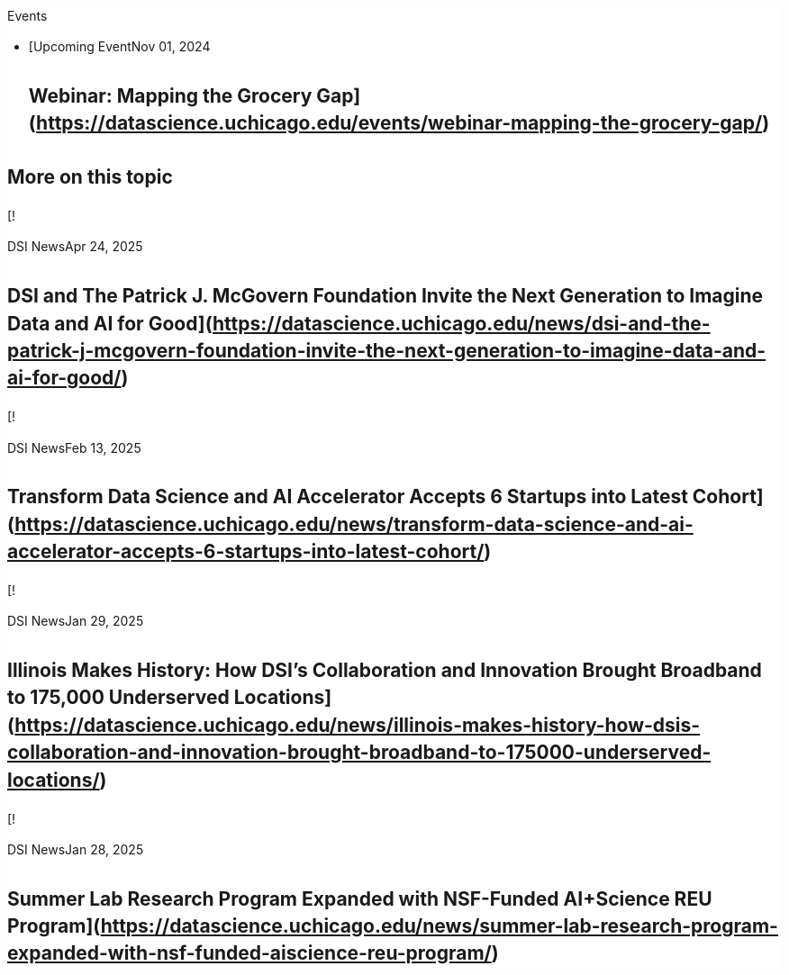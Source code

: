 Events

* [Upcoming EventNov 01, 2024

  ## Webinar: Mapping the Grocery Gap](https://datascience.uchicago.edu/events/webinar-mapping-the-grocery-gap/)

## More on this topic

[!

DSI NewsApr 24, 2025

## DSI and The Patrick J. McGovern Foundation Invite the Next Generation to Imagine Data and AI for Good](https://datascience.uchicago.edu/news/dsi-and-the-patrick-j-mcgovern-foundation-invite-the-next-generation-to-imagine-data-and-ai-for-good/)
[!

DSI NewsFeb 13, 2025

## Transform Data Science and AI Accelerator Accepts 6 Startups into Latest Cohort](https://datascience.uchicago.edu/news/transform-data-science-and-ai-accelerator-accepts-6-startups-into-latest-cohort/)
[!

DSI NewsJan 29, 2025

## Illinois Makes History: How DSI’s Collaboration and Innovation Brought Broadband to 175,000 Underserved Locations](https://datascience.uchicago.edu/news/illinois-makes-history-how-dsis-collaboration-and-innovation-brought-broadband-to-175000-underserved-locations/)
[!

DSI NewsJan 28, 2025

## Summer Lab Research Program Expanded with NSF-Funded AI+Science REU Program](https://datascience.uchicago.edu/news/summer-lab-research-program-expanded-with-nsf-funded-aiscience-reu-program/)